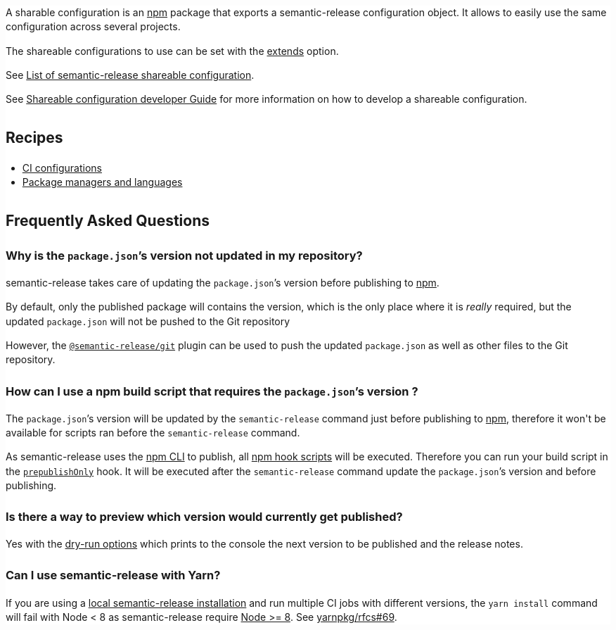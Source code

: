 A sharable configuration is an [npm](https://www.npmjs.com/) package that exports a semantic-release configuration object. It allows to easily use the same configuration across several projects.

The shareable configurations to use can be set with the [extends](#extends) option.

See [List of semantic-release shareable configuration](docs/shareable-configurations.md#semantic-release-shareable-configurations).

See [Shareable configuration developer Guide](docs/developer-guide/shareable-configuration.md#semantic-release-shareable-config-development) for more information on how to develop a shareable configuration.

## Recipes

- [CI configurations](docs/recipes/README.md#ci-configurations)
- [Package managers and languages](docs/recipes/README.md#package-managers-and-languages)

## Frequently Asked Questions

### Why is the `package.json`’s version not updated in my repository?

semantic-release takes care of updating the `package.json`’s version before publishing to [npm](https://www.npmjs.com).

By default, only the published package will contains the version, which is the only place where it is *really* required, but the updated `package.json` will not be pushed to the Git repository

However, the [`@semantic-release/git`](https://github.com/semantic-release/git) plugin can be used to push the updated `package.json` as well as other files to the Git repository.

### How can I use a npm build script that requires the `package.json`’s version ?

The `package.json`’s version will be updated by the `semantic-release` command just before publishing to [npm](https://www.npmjs.com), therefore it won't be available for scripts ran before the `semantic-release` command.

As semantic-release uses the [npm CLI](https://docs.npmjs.com/cli/npm) to publish, all [npm hook scripts](https://docs.npmjs.com/misc/scripts#hook-scripts) will be executed. Therefore you can run your build script in the [`prepublishOnly`](https://docs.npmjs.com/misc/scripts#prepublish-and-prepare) hook. It will be executed after the `semantic-release` command update the `package.json`’s version and before publishing.

### Is there a way to preview which version would currently get published?

Yes with the [dry-run options](#dryrun) which prints to the console the next version to be published and the release notes.

### Can I use semantic-release with Yarn?

If you are using a [local semantic-release installation](#local-installation) and run multiple CI jobs with different versions, the `yarn install` command will fail with Node < 8 as semantic-release require [Node >= 8](#why-does-semantic-release-require-node-version--8). See [yarnpkg/rfcs#69](https://github.com/yarnpkg/rfcs/pull/69).
